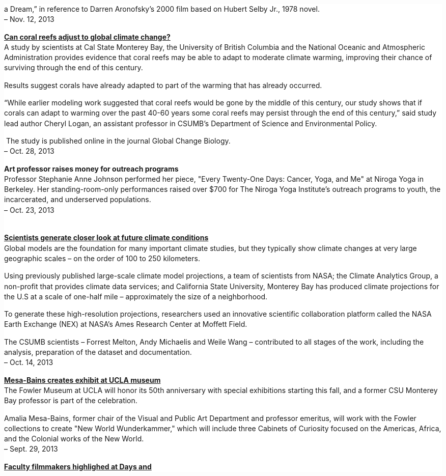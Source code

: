 a Dream,</em>&#x201D; in reference to Darren Aronofsky&#x2019;s 2000 film based
on Hubert Selby Jr., 1978 novel.<br>
&#x2013; Nov. 12, 2013</br></p>
<p><a href="../../../2013/oct/28/can-coral-reefs-adjust-global-climate-change.html" rel="nofollow"><strong>Can coral reefs adjust to global climate
change?</strong></a><br>
A study by scientists at Cal State Monterey Bay, the University of
British Columbia and the National Oceanic and Atmospheric
Administration provides evidence that coral reefs may be able to
adapt to moderate climate warming, improving their chance of
surviving through the end of this century.</br></p>
<p>Results suggest corals have already adapted to part of the
warming that has already occurred.</p>
<p>&#x201C;While earlier modeling work suggested that coral reefs would be
gone by the middle of this century, our study shows that if corals
can adapt to warming over the past 40-60 years some coral reefs may
persist through the end of this century,&#x201D; said study lead author
Cheryl Logan, an assistant professor in CSUMB&#x2019;s Department of
Science and Environmental Policy.</p>
<p>&#xA0;The study is published online in the journal Global Change
Biology.<br>
&#x2013; Oct. 28, 2013</br></p>
<p><strong>Art professor raises money for outreach
programs</strong><br>
Professor Stephanie Anne Johnson performed her piece, &quot;Every
Twenty-One Days: Cancer, Yoga, and Me&quot; at Niroga Yoga in Berkeley.
Her standing-room-only performances raised over $700 for The Niroga
Yoga Institute&#x2019;s outreach programs to youth, the incarcerated, and
underserved populations.<br>
&#x2013; Oct. 23, 2013</br></br></p>
<p><a href="http://www.nasa.gov/content/nasa-supercomputer-generates-closer-look-at-future-climate-conditions-in-us/#.UmhMFI7xjHO" rel="nofollow"><strong>Scientists generate closer look at future
climate conditions</strong></a><br>
Global models are the foundation for many important climate
studies, but they typically show climate changes at very large
geographic scales &#x2013; on the order of 100 to 250 kilometers.</br></p>
<p>Using previously published large-scale climate model
projections, a team of scientists from NASA; the Climate Analytics
Group, a non-profit that provides climate data services; and
California State University, Monterey Bay has produced climate
projections for the U.S at a scale of one-half mile &#x2013; approximately
the size of a neighborhood.</p>
<p>To generate these high-resolution projections, researchers used
an innovative scientific collaboration platform called the NASA
Earth Exchange (NEX) at NASA&#x2019;s Ames Research Center at Moffett
Field.</p>
<p>The CSUMB scientists &#x2013; Forrest Melton, Andy Michaelis and Weile
Wang &#x2013; contributed to all stages of the work, including the
analysis, preparation of the dataset and documentation.<br>
&#x2013; Oct. 14, 2013</br></p>
<p><a href="../../../2013/sep/9/mesa-bains-featured-ucla-exhibition.html" rel="nofollow"><strong>Mesa-Bains creates exhibit at UCLA
museum</strong></a><br>
The Fowler Museum at UCLA will honor its 50th anniversary with
special exhibitions starting this fall, and a former CSU Monterey
Bay professor is part of the celebration.</br></p>
<p>Amalia Mesa-Bains, former chair of the Visual and Public Art
Department and professor emeritus, will work with the Fowler
collections to create &quot;New World Wunderkammer,&quot; which will include
three Cabinets of Curiosity focused on the Americas, Africa, and
the Colonial works of the New World.<br>
&#x2013; Sept. 29, 2013</br></p>
<p><a href="../../../2013/sep/25/faculty-filmmakers-featured-days-and-nights-festival.html" rel="nofollow"><strong>Faculty filmmakers highlighed at Days and